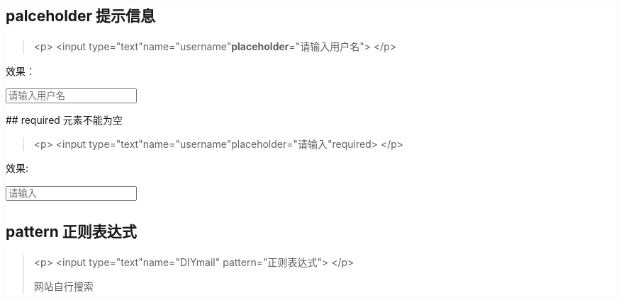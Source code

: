 ## palceholder 提示信息

>\<p>
>\<input type="text"name="username"**placeholder**="请输入用户名">
>\</p>



效果：

<p>
<input type="text"name="username"placeholder="请输入用户名">
</p>
## required  元素不能为空

>\<p>
>\<input type="text"name="username"placeholder="请输入"required>
>\</p>



效果:

<p>
<input type="text"name="username"placeholder="请输入"required>
</p>

## pattern 正则表达式

>\<p>
>\<input type="text"name="DIYmail" pattern="正则表达式">
>\</p>
>
>网站自行搜索





